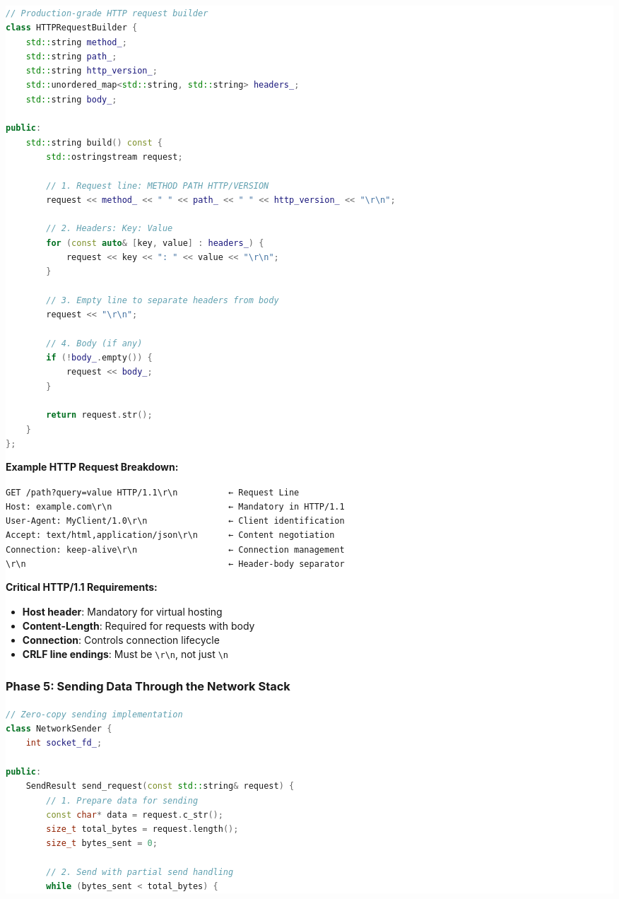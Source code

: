 ```cpp
// Production-grade HTTP request builder
class HTTPRequestBuilder {
    std::string method_;
    std::string path_;
    std::string http_version_;
    std::unordered_map<std::string, std::string> headers_;
    std::string body_;
    
public:
    std::string build() const {
        std::ostringstream request;
        
        // 1. Request line: METHOD PATH HTTP/VERSION
        request << method_ << " " << path_ << " " << http_version_ << "\r\n";
        
        // 2. Headers: Key: Value
        for (const auto& [key, value] : headers_) {
            request << key << ": " << value << "\r\n";
        }
        
        // 3. Empty line to separate headers from body
        request << "\r\n";
        
        // 4. Body (if any)
        if (!body_.empty()) {
            request << body_;
        }
        
        return request.str();
    }
};
```

**Example HTTP Request Breakdown:**
```http
GET /path?query=value HTTP/1.1\r\n          ← Request Line
Host: example.com\r\n                       ← Mandatory in HTTP/1.1
User-Agent: MyClient/1.0\r\n                ← Client identification
Accept: text/html,application/json\r\n      ← Content negotiation
Connection: keep-alive\r\n                  ← Connection management
\r\n                                        ← Header-body separator
```

**Critical HTTP/1.1 Requirements:**
- **Host header**: Mandatory for virtual hosting
- **Content-Length**: Required for requests with body
- **Connection**: Controls connection lifecycle
- **CRLF line endings**: Must be `\r\n`, not just `\n`

### Phase 5: Sending Data Through the Network Stack

```cpp
// Zero-copy sending implementation
class NetworkSender {
    int socket_fd_;
    
public:
    SendResult send_request(const std::string& request) {
        // 1. Prepare data for sending
        const char* data = request.c_str();
        size_t total_bytes = request.length();
        size_t bytes_sent = 0;
        
        // 2. Send with partial send handling
        while (bytes_sent < total_bytes) {
```